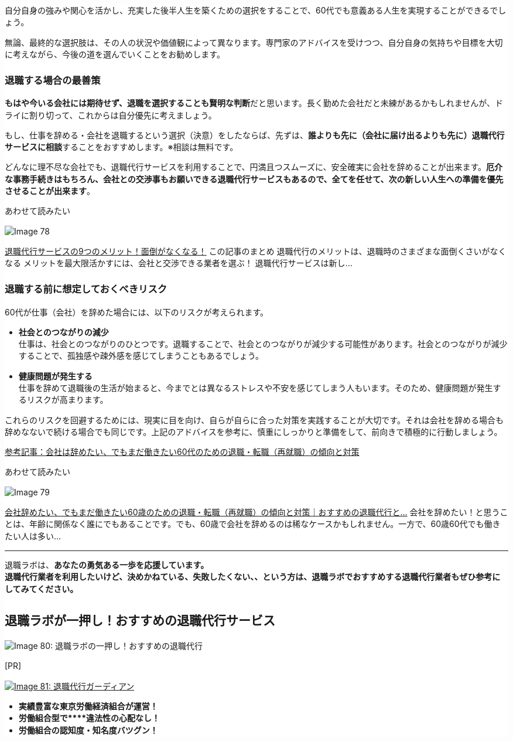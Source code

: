 自分自身の強みや関心を活かし、充実した後半人生を築くための選択をすることで、60代でも意義ある人生を実現することができるでしょう。

無論、最終的な選択肢は、その人の状況や価値観によって異なります。専門家のアドバイスを受けつつ、自分自身の気持ちや目標を大切に考えながら、今後の道を選んでいくことをお勧めします。

### 退職する場合の最善策

**もはや今いる会社には期待せず、退職を選択することも賢明な判断**だと思います。長く勤めた会社だと未練があるかもしれませんが、ドライに割り切って、これからは自分優先に考えましょう。

もし、仕事を辞める・会社を退職するという選択（決意）をしたならば、先ずは、**誰よりも先に（会社に届け出るよりも先に）退職代行サービスに相談**することをおすすめします。※相談は無料です。

どんなに理不尽な会社でも、退職代行サービスを利用することで、円満且つスムーズに、安全確実に会社を辞めることが出来ます。**厄介な事務手続きはもちろん、会社との交渉事もお願いできる退職代行サービスもあるので、全てを任せて、次の新しい人生への準備を優先させることが出来ます**。

あわせて読みたい

![Image 78](https://interactiveweek.com/wp-content/uploads/2022/04/taishokudaikou-merit-382x215.webp)

[退職代行サービスの9つのメリット！面倒がなくなる！](https://interactiveweek.com/taishokudaikou-merit/) この記事のまとめ 退職代行のメリットは、退職時のさまざまな面倒くさいがなくなる メリットを最大限活かすには、会社と交渉できる業者を選ぶ！ 退職代行サービスは新し...

### 退職する前に想定しておくべきリスク

60代が仕事（会社）を辞めた場合には、以下のリスクが考えられます。

*   **社会とのつながりの減少**  
    仕事は、社会とのつながりのひとつです。退職することで、社会とのつながりが減少する可能性があります。社会とのつながりが減少することで、孤独感や疎外感を感じてしまうこともあるでしょう。

*   **健康問題が発生する**  
    仕事を辞めて退職後の生活が始まると、今までとは異なるストレスや不安を感じてしまう人もいます。そのため、健康問題が発生するリスクが高まります。

これらのリスクを回避するためには、現実に目を向け、自らが自らに合った対策を実践することが大切です。それは会社を辞める場合も辞めなないで続ける場合でも同じです。上記のアドバイスを参考に、慎重にしっかりと準備をして、前向きで積極的に行動しましょう。

[参考記事：会社は辞めたい、でもまだ働きたい60代のための退職・転職（再就職）の傾向と対策](https://interactiveweek.com/taisyokudaikou-60s/)

あわせて読みたい

![Image 79](https://interactiveweek.com/wp-content/uploads/2023/07/%E9%80%80%E8%81%B7%E4%BB%A3%E8%A1%8C-4.jpg)

[会社辞めたい、でもまだ働きたい60歳のための退職・転職（再就職）の傾向と対策｜おすすめの退職代行と...](https://interactiveweek.com/taisyokudaikou-60s/) 会社を辞めたい！と思うことは、年齢に関係なく誰にでもあることです。でも、60歳で会社を辞めるのは稀なケースかもしれません。一方で、60歳60代でも働きたい人は多い...

* * *

退職ラボは、**あなたの勇気ある一歩を応援しています。**  
**退職代行業者を利用したいけど、決めかねている、失敗したくない、、という方は、退職ラボでおすすめする退職代行業者もぜひ参考にしてみてください。**

退職ラボが一押し！おすすめの退職代行サービス
----------------------

![Image 80: 退職ラボの一押し！おすすめの退職代行](https://interactiveweek.com/wp-content/uploads/2023/02/taishokulab-ichioshi-e1676830633685-800x450.webp)

\[PR\]

[![Image 81: 退職代行ガーディアン](https://interactiveweek.com/wp-content/uploads/2022/07/taishokudaikou-gurdian.webp)](https://taisyokudaiko.jp/lp1?im=3va)

*   **実績豊富な東京労働経済組合が運営！**
*   **労働組合型で****違法性の心配なし！**
*   **労働組合の認知度・知名度バツグン！**
